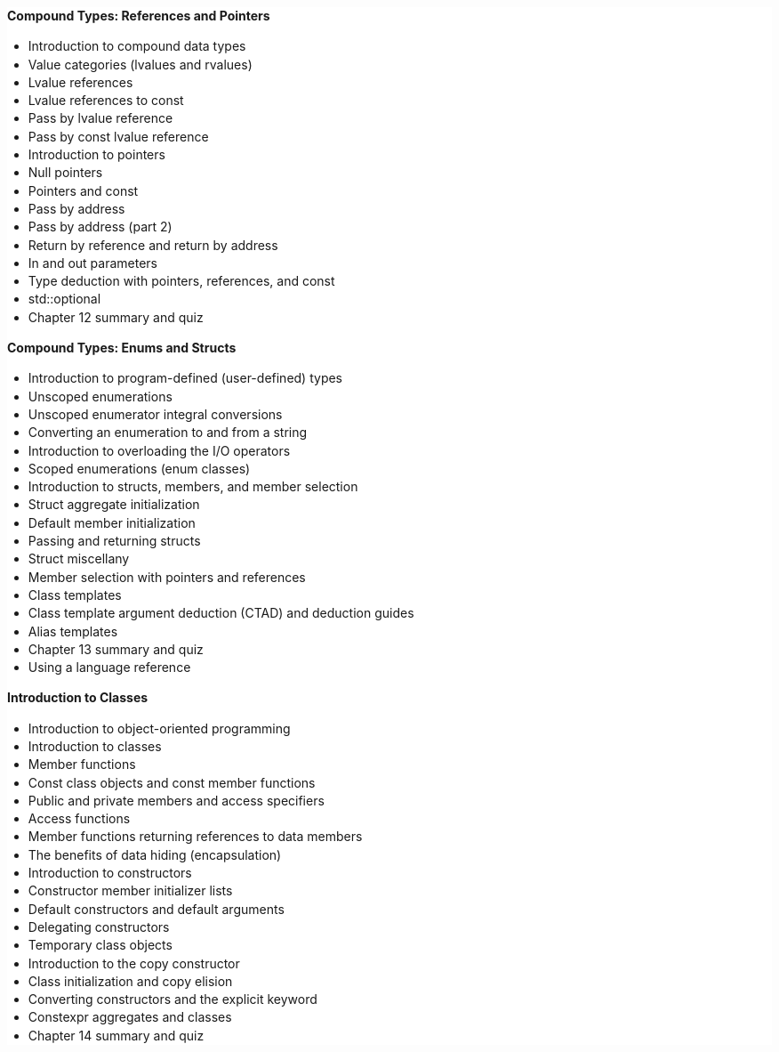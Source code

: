 **Compound Types: References and Pointers**

- Introduction to compound data types
- Value categories (lvalues and rvalues)
- Lvalue references
- Lvalue references to const
- Pass by lvalue reference
- Pass by const lvalue reference
- Introduction to pointers
- Null pointers
- Pointers and const
- Pass by address
- Pass by address (part 2)
- Return by reference and return by address
- In and out parameters
- Type deduction with pointers, references, and const
- std::optional
- Chapter 12 summary and quiz

**Compound Types: Enums and Structs**

- Introduction to program-defined (user-defined) types
- Unscoped enumerations
- Unscoped enumerator integral conversions
- Converting an enumeration to and from a string
- Introduction to overloading the I/O operators
- Scoped enumerations (enum classes)
- Introduction to structs, members, and member selection
- Struct aggregate initialization
- Default member initialization
- Passing and returning structs
- Struct miscellany
- Member selection with pointers and references
- Class templates
- Class template argument deduction (CTAD) and deduction guides
- Alias templates
- Chapter 13 summary and quiz
- Using a language reference

**Introduction to Classes**

- Introduction to object-oriented programming
- Introduction to classes
- Member functions
- Const class objects and const member functions
- Public and private members and access specifiers
- Access functions
- Member functions returning references to data members
- The benefits of data hiding (encapsulation)
- Introduction to constructors
- Constructor member initializer lists
- Default constructors and default arguments
- Delegating constructors
- Temporary class objects
- Introduction to the copy constructor
- Class initialization and copy elision
- Converting constructors and the explicit keyword
- Constexpr aggregates and classes
- Chapter 14 summary and quiz
